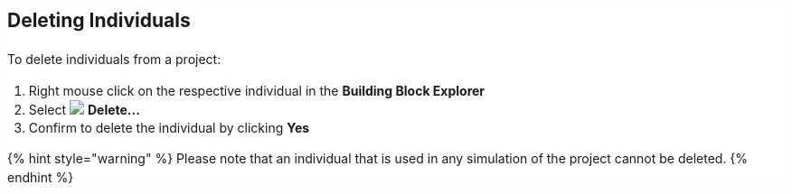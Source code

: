 ## Deleting Individuals‌

To delete individuals from a project:

1. Right mouse click on the respective individual in the **Building Block Explorer**
2. Select ![](../../.gitbook/assets/Delete.ico) **Delete...**
3. Confirm to delete the individual by clicking **Yes**

{% hint style="warning" %}
Please note that an individual that is used in any simulation of the project cannot be deleted.
{% endhint %}

